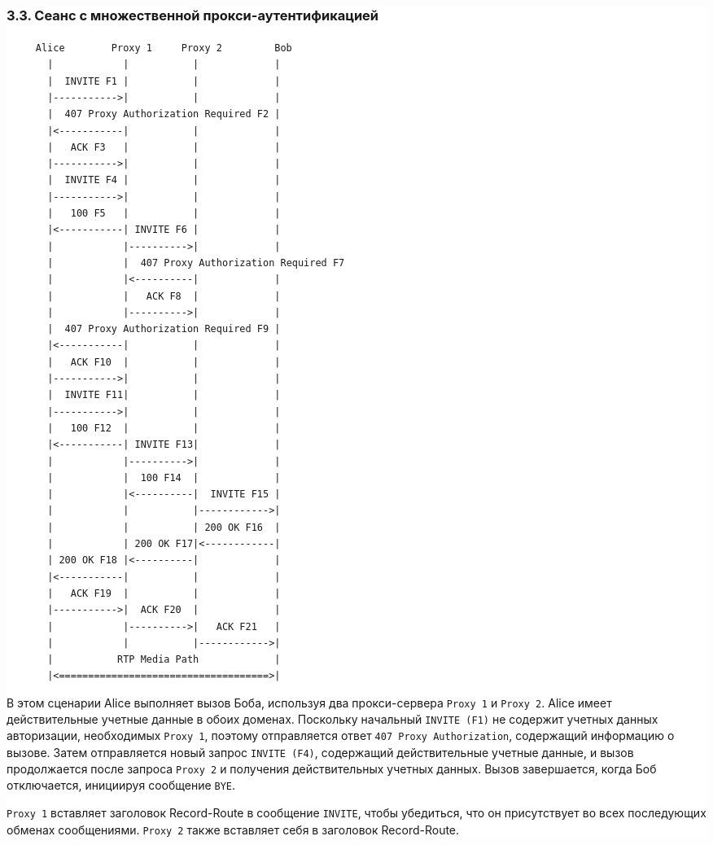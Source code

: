 ### 3.3. Сеанс с множественной прокси-аутентификацией

```
     Alice        Proxy 1     Proxy 2         Bob
       |            |           |             |
       |  INVITE F1 |           |             |
       |----------->|           |             |
       |  407 Proxy Authorization Required F2 |
       |<-----------|           |             |
       |   ACK F3   |           |             |
       |----------->|           |             |
       |  INVITE F4 |           |             |
       |----------->|           |             |
       |   100 F5   |           |             |
       |<-----------| INVITE F6 |             |
       |            |---------->|             |
       |            |  407 Proxy Authorization Required F7
       |            |<----------|             |
       |            |   ACK F8  |             |
       |            |---------->|             |
       |  407 Proxy Authorization Required F9 |
       |<-----------|           |             |
       |   ACK F10  |           |             |
       |----------->|           |             |
       |  INVITE F11|           |             |
       |----------->|           |             |
       |   100 F12  |           |             |
       |<-----------| INVITE F13|             |
       |            |---------->|             |
       |            |  100 F14  |             |
       |            |<----------|  INVITE F15 |
       |            |           |------------>|
       |            |           | 200 OK F16  |
       |            | 200 OK F17|<------------|
       | 200 OK F18 |<----------|             |
       |<-----------|           |             |
       |   ACK F19  |           |             |
       |----------->|  ACK F20  |             |
       |            |---------->|   ACK F21   |
       |            |           |------------>|
       |           RTP Media Path             |
       |<====================================>|
```

В этом сценарии Alice выполняет вызов Боба, используя два прокси-сервера `Proxy 1` и `Proxy 2`. Alice имеет действительные учетные данные в обоих доменах. Поскольку начальный `INVITE (F1)` не содержит учетных данных авторизации, необходимых `Proxy 1`, поэтому отправляется ответ `407 Proxy Authorization`, содержащий информацию о вызове. Затем отправляется новый запрос `INVITE (F4)`, содержащий действительные учетные данные, и вызов продолжается после запроса `Proxy 2` и получения действительных учетных данных. Вызов завершается, когда Боб отключается, инициируя сообщение `BYE`.

`Proxy 1` вставляет заголовок Record-Route в сообщение `INVITE`, чтобы убедиться, что он присутствует во всех последующих обменах сообщениями. `Proxy 2` также вставляет себя в заголовок Record-Route.
